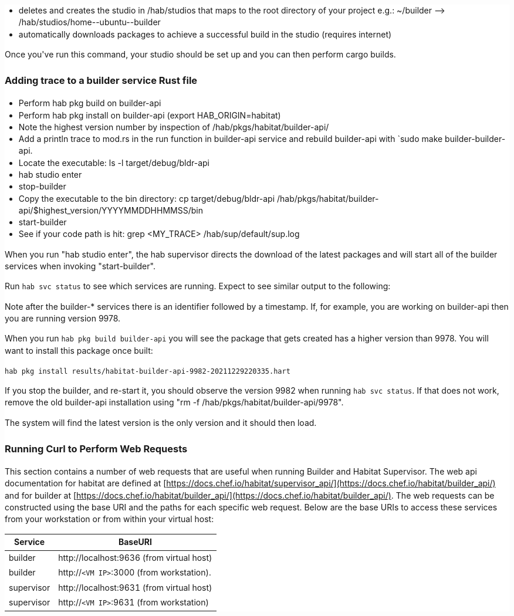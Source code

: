    - deletes and creates the studio in /hab/studios that maps to the root directory of your project
         e.g.:  ~/builder  --> /hab/studios/home--ubuntu--builder
   - automatically downloads packages to achieve a successful build in the studio (requires internet)

Once you've run this command, your studio should be set up and you can then perform cargo builds.

### Adding trace to a builder service Rust file
 
   -  Perform hab pkg build on builder-api
   -  Perform hab pkg install on builder-api (export HAB_ORIGIN=habitat)
   -  Note the highest version number by inspection of /hab/pkgs/habitat/builder-api/
   -  Add a println trace to mod.rs in the run function in builder-api service and rebuild builder-api with `sudo make builder-builder-api.
   -  Locate the executable:  ls -l target/debug/bldr-api   
   -  hab studio enter
   -  stop-builder
   -  Copy the executable to the bin directory:  cp target/debug/bldr-api /hab/pkgs/habitat/builder-api/$highest_version/YYYYMMDDHHMMSS/bin
   -  start-builder
   -  See if your code path is hit:  grep <MY_TRACE> /hab/sup/default/sup.log

When you run "hab studio enter", the hab supervisor directs the download of
the latest packages and will start all of the builder services when invoking "start-builder".

Run `hab svc status` to see which services are running.  Expect to see similar
output to the following:

Note after the builder-* services there is an identifier followed by a timestamp.  If, for example, you are working on builder-api then you are running version 9978.  

When you run `hab pkg build builder-api` you will see the package that gets created has a higher version than 9978.  You will want to install this package once built:

`hab pkg install results/habitat-builder-api-9982-20211229220335.hart`

If you stop the builder, and re-start it, you should observe the version 9982 when running `hab svc status`.  If that does not work, remove the old builder-api installation using "rm -f /hab/pkgs/habitat/builder-api/9978".

The system will find the latest version is the only version and it should then load.  

### Running Curl to Perform Web Requests

This section contains a number of web requests that are useful when running Builder and Habitat Supervisor.  The web api documentation for habitat are defined at [https://docs.chef.io/habitat/supervisor_api/](https://docs.chef.io/habitat/builder_api/) and for builder at [https://docs.chef.io/habitat/builder_api/](https://docs.chef.io/habitat/builder_api/).  The web requests can be constructed using the base URI and the paths for each specific web request.  Below are the base URIs to access these services from your workstation or from within your virtual host:

| Service    | BaseURI                                    |
|------------|--------------------------------------------|
| builder    |http://localhost:9636 (from virtual host)   |
| builder    |http://`<VM IP>`:3000 (from workstation).   |
| supervisor |http://localhost:9631 (from virtual host)   |
| supervisor |http://`<VM IP>`:9631 (from workstation)    |
